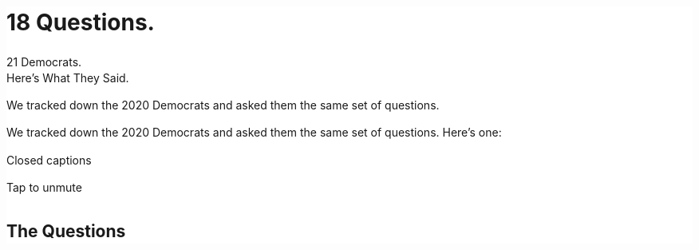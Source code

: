 # 18 Questions.  
21 Democrats.  
Here’s What They Said.

We tracked down the 2020 Democrats and asked them the same set of
questions.

We tracked down the 2020 Democrats and asked them the same set of
questions. Here’s
one:

<div class="g-mobile g-first-question">

<div class="g-item-video">

<div class="g-video-container">

<div id="2019/06/1560726005/billionaires-final-mobile" class="g-videotape-vhs" data-has-desktop="false" data-video-id="topvid" data-page-id="billion" data-desktop-id="" data-if-match-media="(max-width: 720px)">

</div>

</div>

<div class="g-video-overlay with-captions">

Closed captions

<div class="icon">

</div>

<span class="tap-to-unmute">Tap to
unmute</span>

</div>

</div>

</div>

</div>

</div>

<div id="g-cover-video-target" class="g-main-video g-desktop">

<div class="spacer">

</div>

</div>

<div class="2020-dems-candidate-list">

<div class="g-contents-list">

<div class="g-questions-list g-list">

## The Questions
